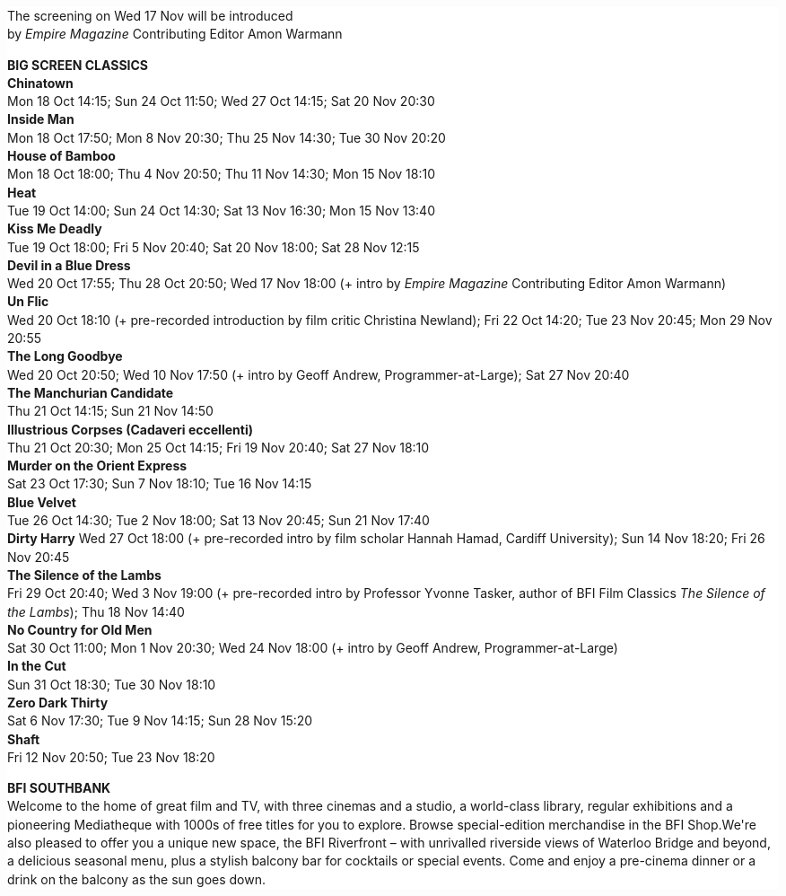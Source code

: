 The screening on Wed 17 Nov will be introduced  
by _Empire Magazine_ Contributing Editor  Amon Warmann<br>

**BIG SCREEN CLASSICS**<br>
**Chinatown**<br>
Mon 18 Oct 14:15; Sun 24 Oct 11:50;  Wed 27 Oct 14:15; Sat 20 Nov 20:30<br>
**Inside Man**<br>
Mon 18 Oct 17:50; Mon 8 Nov 20:30;  Thu 25 Nov 14:30; Tue 30 Nov 20:20<br>
**House of Bamboo**<br>
Mon 18 Oct 18:00; Thu 4 Nov 20:50;  Thu 11 Nov 14:30; Mon 15 Nov 18:10<br>
**Heat**<br>
Tue 19 Oct 14:00; Sun 24 Oct 14:30;  Sat 13 Nov 16:30; Mon 15 Nov 13:40<br>
**Kiss Me Deadly**<br>
Tue 19 Oct 18:00; Fri 5 Nov 20:40;  Sat 20 Nov 18:00; Sat 28 Nov 12:15<br>
**Devil in a Blue Dress**<br>
Wed 20 Oct 17:55; Thu 28 Oct 20:50;  Wed 17 Nov 18:00 (+ intro by _Empire Magazine_ Contributing Editor Amon Warmann)<br>
**Un Flic**<br>
Wed 20 Oct 18:10 (+ pre-recorded introduction by film critic Christina Newland); Fri 22 Oct 14:20;  Tue 23 Nov 20:45; Mon 29 Nov 20:55<br>
**The Long Goodbye**<br>
Wed 20 Oct 20:50; Wed 10 Nov 17:50 (+ intro by Geoff Andrew, Programmer-at-Large);  Sat 27 Nov 20:40<br>
**The Manchurian Candidate**<br>
Thu 21 Oct 14:15; Sun 21 Nov 14:50<br>
**Illustrious Corpses (Cadaveri eccellenti)**<br>
Thu 21 Oct 20:30; Mon 25 Oct 14:15;  Fri 19 Nov 20:40; Sat 27 Nov 18:10<br>
**Murder on the Orient Express**<br>
Sat 23 Oct 17:30; Sun 7 Nov 18:10;  Tue 16 Nov 14:15<br>
**Blue Velvet**<br>
Tue 26 Oct 14:30; Tue 2 Nov 18:00;  Sat 13 Nov 20:45; Sun 21 Nov 17:40<br>
**Dirty Harry**
Wed 27 Oct 18:00 (+ pre-recorded intro by film scholar Hannah Hamad, Cardiff University); Sun 14 Nov 18:20; Fri 26 Nov 20:45<br>
**The Silence of the Lambs**<br>
Fri 29 Oct 20:40; Wed 3 Nov 19:00 (+ pre-recorded intro by Professor Yvonne Tasker, author of BFI Film Classics _The Silence of the Lambs_); Thu 18 Nov 14:40<br>
**No Country for Old Men**<br>
Sat 30 Oct 11:00; Mon 1 Nov 20:30;  Wed 24 Nov 18:00 (+ intro by Geoff Andrew, Programmer-at-Large)<br>
**In the Cut**<br>
Sun 31 Oct 18:30; Tue 30 Nov 18:10<br>
**Zero Dark Thirty**<br>
Sat 6 Nov 17:30; Tue 9 Nov 14:15;  Sun 28 Nov 15:20<br>
**Shaft**<br>
Fri 12 Nov 20:50; Tue 23 Nov 18:20<br>


**BFI SOUTHBANK**  
Welcome to the home of great film and TV, with three cinemas and a studio, a world-class library, regular exhibitions and a pioneering Mediatheque with 1000s of free titles for you to explore. Browse special-edition merchandise in the BFI Shop.We&#39;re also pleased to offer you a unique new space, the BFI Riverfront – with unrivalled riverside views of Waterloo Bridge and beyond, a delicious seasonal menu, plus a stylish balcony bar for cocktails or special events. Come and enjoy a pre-cinema dinner or a drink on the balcony as the sun goes down.  
